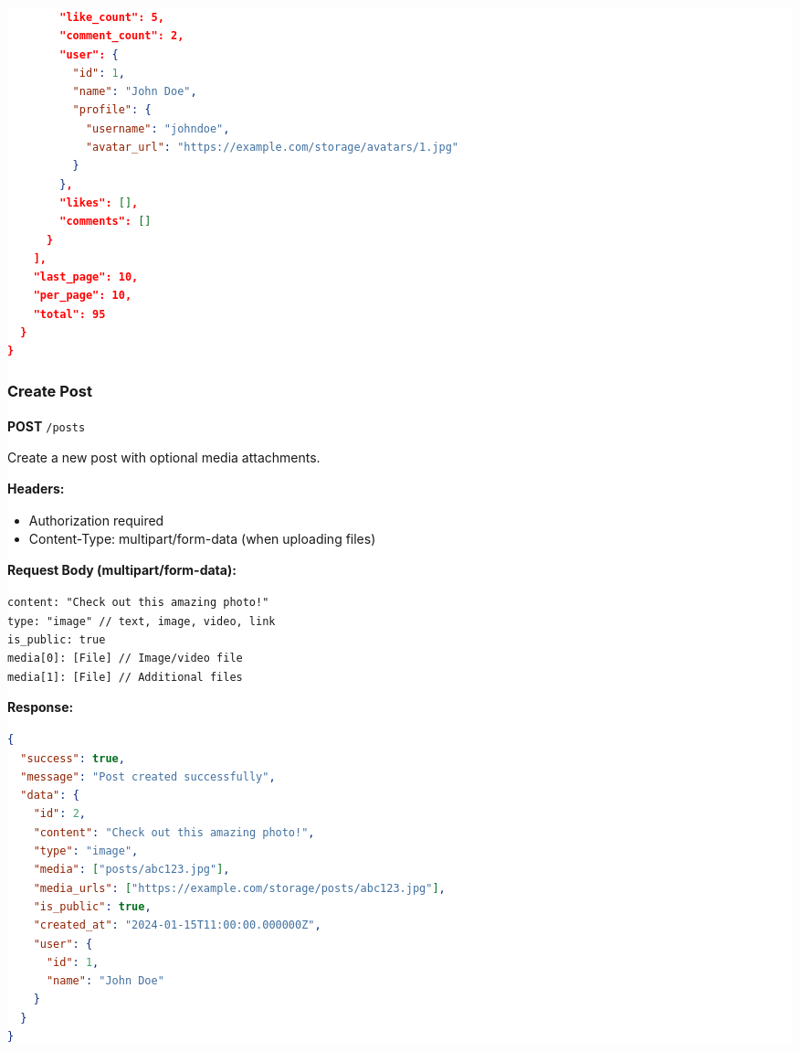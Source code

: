 ```json
        "like_count": 5,
        "comment_count": 2,
        "user": {
          "id": 1,
          "name": "John Doe",
          "profile": {
            "username": "johndoe",
            "avatar_url": "https://example.com/storage/avatars/1.jpg"
          }
        },
        "likes": [],
        "comments": []
      }
    ],
    "last_page": 10,
    "per_page": 10,
    "total": 95
  }
}
```

### Create Post
**POST** `/posts`

Create a new post with optional media attachments.

**Headers:** 
- Authorization required
- Content-Type: multipart/form-data (when uploading files)

**Request Body (multipart/form-data):**
```
content: "Check out this amazing photo!"
type: "image" // text, image, video, link
is_public: true
media[0]: [File] // Image/video file
media[1]: [File] // Additional files
```

**Response:**
```json
{
  "success": true,
  "message": "Post created successfully",
  "data": {
    "id": 2,
    "content": "Check out this amazing photo!",
    "type": "image",
    "media": ["posts/abc123.jpg"],
    "media_urls": ["https://example.com/storage/posts/abc123.jpg"],
    "is_public": true,
    "created_at": "2024-01-15T11:00:00.000000Z",
    "user": {
      "id": 1,
      "name": "John Doe"
    }
  }
}
```
